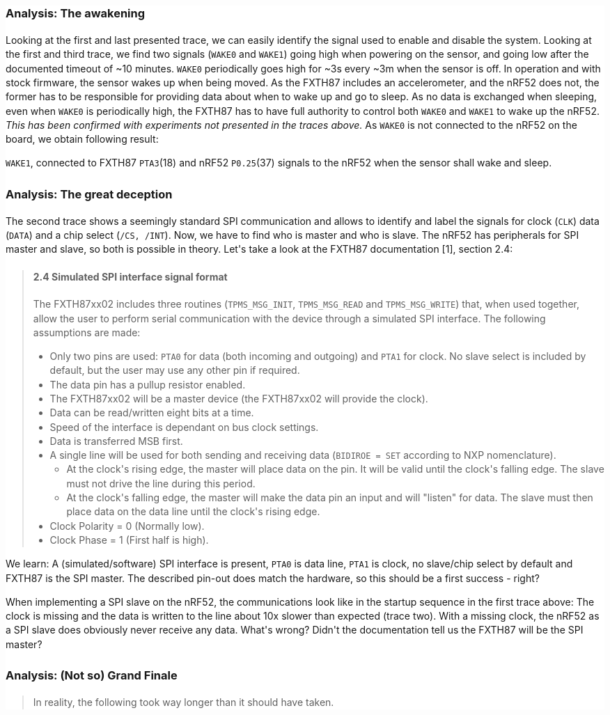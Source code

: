 ### Analysis: The awakening
Looking at the first and last presented trace, we can easily identify the signal used to enable and disable the system. Looking at the first and third trace, we find two signals (`WAKE0` and `WAKE1`) going high when powering on the sensor, and going low after the documented timeout of ~10 minutes. `WAKE0` periodically goes high for ~3s every ~3m when the sensor is off. In operation and with stock firmware, the sensor wakes up when being moved. As the FXTH87 includes an accelerometer, and the nRF52 does not, the former has to be responsible for providing data about when to wake up and go to sleep. As no data is exchanged when sleeping, even when `WAKE0` is periodically high, the FXTH87 has to have full authority to control both `WAKE0` and `WAKE1` to wake up the nRF52. *This has been confirmed with experiments not presented in the traces above.* As `WAKE0` is not connected to the nRF52 on the board, we obtain following result:

`WAKE1`, connected to FXTH87 `PTA3`(18) and nRF52 `P0.25`(37) signals to the nRF52 when the sensor shall wake and sleep.

### Analysis: The great deception
The second trace shows a seemingly standard SPI communication and allows to identify and label the signals for clock (`CLK`) data (`DATA`) and a chip select (`/CS, /INT`). Now, we have to find who is master and who is slave. The nRF52 has peripherals for SPI master and slave, so both is possible in theory. Let's take a look at the FXTH87 documentation [1], section 2.4:
> #### 2.4 Simulated SPI interface signal format
> The FXTH87xx02 includes three routines (`TPMS_MSG_INIT`, `TPMS_MSG_READ` and `TPMS_MSG_WRITE`) that, when used together, allow the user to perform serial communication with the device through a simulated SPI interface. The following assumptions are made:
> * Only two pins are used: `PTA0` for data (both incoming and outgoing) and `PTA1` for clock. No slave select is included by default, but the user may use any other pin if required.
> * The data pin has a pullup resistor enabled.
> * The FXTH87xx02 will be a master device (the FXTH87xx02 will provide the clock).
> * Data can be read/written eight bits at a time.
> * Speed of the interface is dependant on bus clock settings.
> * Data is transferred MSB first.
> * A single line will be used for both sending and receiving data (`BIDIROE = SET` according to NXP nomenclature).
>   * At the clock's rising edge, the master will place data on the pin. It will be valid until the clock's falling edge. The slave must not drive the line during this period.
>   * At the clock's falling edge, the master will make the data pin an input and will "listen" for data. The slave must then place data on the data line until the clock's rising edge.
> * Clock Polarity = 0 (Normally low).
> * Clock Phase = 1 (First half is high).

We learn: A (simulated/software) SPI interface is present, `PTA0` is data line, `PTA1` is clock, no slave/chip select by default and FXTH87 is the SPI master. The described pin-out does match the hardware, so this should be a first success - right?

When implementing a SPI slave on the nRF52, the communications look like in the startup sequence in the first trace above: The clock is missing and the data is written to the line about 10x slower than expected (trace two). With a missing clock, the nRF52 as a SPI slave does obviously never receive any data. What's wrong? Didn't the documentation tell us the FXTH87 will be the SPI master?

### Analysis: (Not so) Grand Finale
> In reality, the following took way longer than it should have taken.
